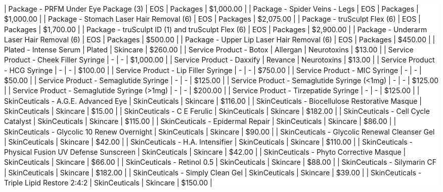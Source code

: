 | Package - PRFM Under Eye Package (3) | EOS | Packages | $1,000.00 |
| Package - Spider Veins - Legs | EOS | Packages | $1,000.00 |
| Package - Stomach Laser Hair Removal (6) | EOS | Packages | $2,075.00 |
| Package - truSculpt Flex (6) | EOS | Packages | $1,700.00 |
| Package - truSculpt ID (1) and truSculpt Flex (6) | EOS | Packages | $2,900.00 |
| Package - Underarm Laser Hair Removal (6) | EOS | Packages | $500.00 |
| Package - Upper Lip Laser Hair Removal (6) | EOS | Packages | $450.00 |
| Plated - Intense Serum | Plated | Skincare | $260.00 |
| Service Product - Botox | Allergan | Neurotoxins | $13.00 |
| Service Product - Cheek Filler Syringe | - | - | $1,000.00 |
| Service Product - Daxxify | Revance | Neurotoxins | $13.00 |
| Service Product - HCG Syringe | - | - | $100.00 |
| Service Product - Lip Filler Syringe | - | - | $750.00 |
| Service Product - MIC Syringe | - | - | $50.00 |
| Service Product - Semaglutide Syringe | - | - | $125.00 |
| Service Product - Semaglutide Syringe (<1mg) | - | - | $125.00 |
| Service Product - Semaglutide Syringe (>1mg) | - | - | $200.00 |
| Service Product - Tirzepatide Syringe | - | - | $125.00 |
| SkinCeuticals - A.G.E. Advanced Eye | SkinCeuticals | Skincare | $116.00 |
| SkinCeuticals - Biocellulose Restorative Masque | SkinCeuticals | Skincare | $15.00 |
| SkinCeuticals - C E Ferulic | SkinCeuticals | Skincare | $182.00 |
| SkinCeuticals - Cell Cycle Catalyst | SkinCeuticals | Skincare | $115.00 |
| SkinCeuticals - Epidermal Repair | SkinCeuticals | Skincare | $86.00 |
| SkinCeuticals - Glycolic 10 Renew Overnight | SkinCeuticals | Skincare | $90.00 |
| SkinCeuticals - Glycolic Renewal Cleanser Gel | SkinCeuticals | Skincare | $42.00 |
| SkinCeuticals - H.A. Intensifier | SkinCeuticals | Skincare | $110.00 |
| SkinCeuticals - Physical Fusion UV Defense Sunscreen | SkinCeuticals | Skincare | $42.00 |
| SkinCeuticals - Phyto Corrective Masque | SkinCeuticals | Skincare | $66.00 |
| SkinCeuticals - Retinol 0.5 | SkinCeuticals | Skincare | $88.00 |
| SkinCeuticals - Silymarin CF | SkinCeuticals | Skincare | $182.00 |
| SkinCeuticals - Simply Clean Gel | SkinCeuticals | Skincare | $39.00 |
| SkinCeuticals - Triple Lipid Restore 2:4:2 | SkinCeuticals | Skincare | $150.00 |
